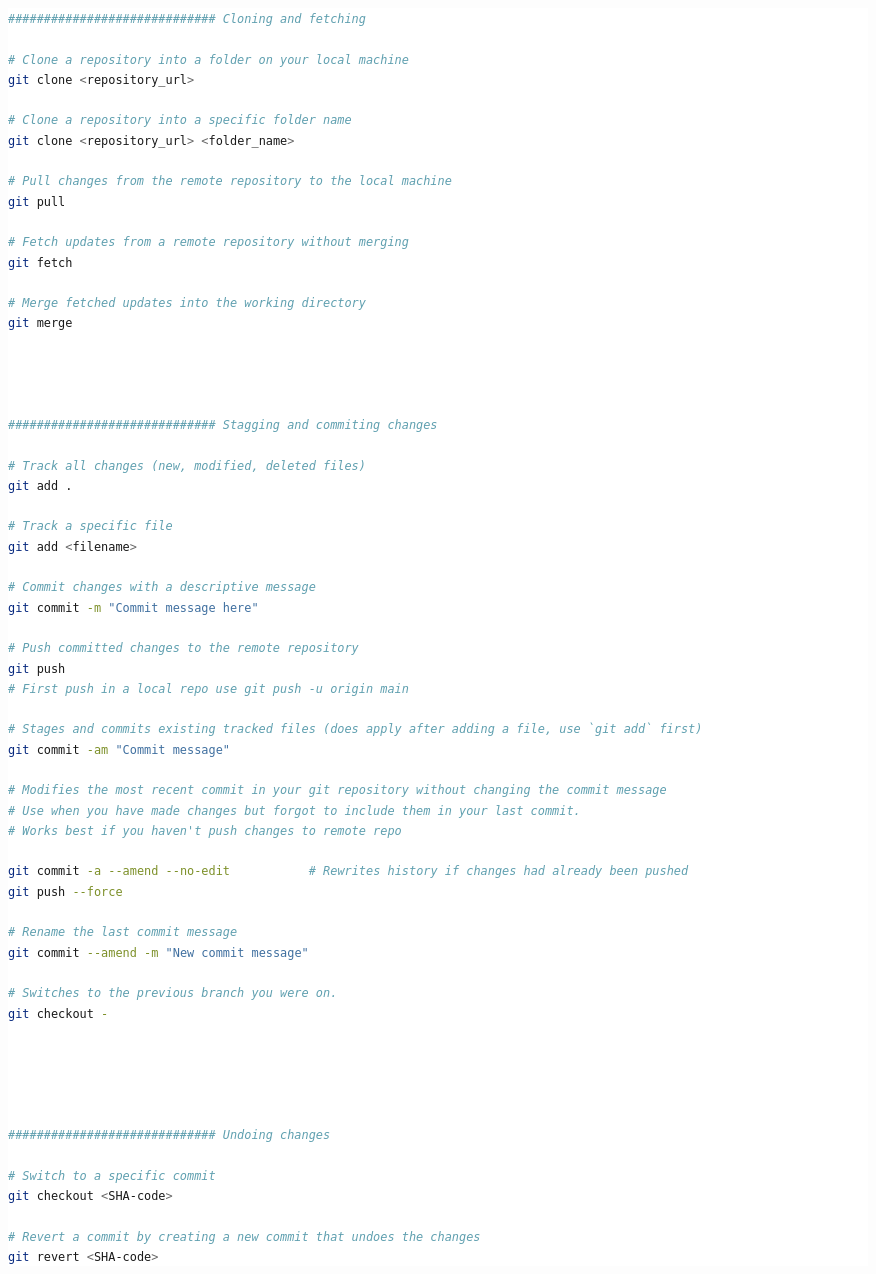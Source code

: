 ```sh
############################# Cloning and fetching

# Clone a repository into a folder on your local machine
git clone <repository_url>

# Clone a repository into a specific folder name
git clone <repository_url> <folder_name>

# Pull changes from the remote repository to the local machine
git pull

# Fetch updates from a remote repository without merging
git fetch

# Merge fetched updates into the working directory
git merge




############################# Stagging and commiting changes

# Track all changes (new, modified, deleted files)
git add .

# Track a specific file
git add <filename>

# Commit changes with a descriptive message
git commit -m "Commit message here"

# Push committed changes to the remote repository
git push
# First push in a local repo use git push -u origin main

# Stages and commits existing tracked files (does apply after adding a file, use `git add` first)
git commit -am "Commit message"

# Modifies the most recent commit in your git repository without changing the commit message
# Use when you have made changes but forgot to include them in your last commit.
# Works best if you haven't push changes to remote repo

git commit -a --amend --no-edit           # Rewrites history if changes had already been pushed
git push --force

# Rename the last commit message
git commit --amend -m "New commit message"

# Switches to the previous branch you were on.
git checkout -





############################# Undoing changes

# Switch to a specific commit
git checkout <SHA-code>

# Revert a commit by creating a new commit that undoes the changes
git revert <SHA-code>

```